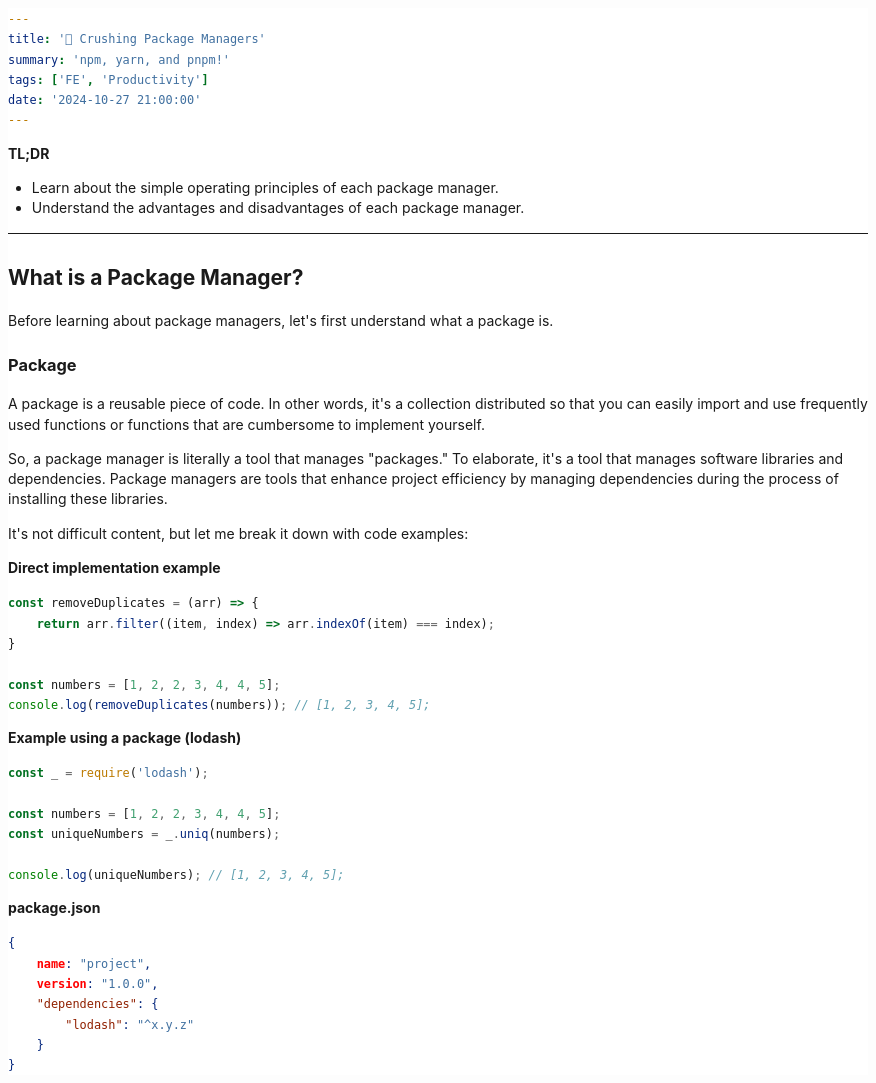 ```yaml
---
title: '👊 Crushing Package Managers'
summary: 'npm, yarn, and pnpm!'
tags: ['FE', 'Productivity']
date: '2024-10-27 21:00:00'
---
```

**TL;DR**
- Learn about the simple operating principles of each package manager.
- Understand the advantages and disadvantages of each package manager.
---
## What is a Package Manager?
Before learning about package managers, let's first understand what a package is.

### Package
A package is a reusable piece of code. In other words, it's a collection distributed so that you can easily import and use frequently used functions or functions that are cumbersome to implement yourself.

So, a package manager is literally a tool that manages "packages." To elaborate, it's a tool that manages software libraries and dependencies. Package managers are tools that enhance project efficiency by managing dependencies during the process of installing these libraries.

It's not difficult content, but let me break it down with code examples:

**Direct implementation example**
```javascript
const removeDuplicates = (arr) => {
	return arr.filter((item, index) => arr.indexOf(item) === index);
}

const numbers = [1, 2, 2, 3, 4, 4, 5];
console.log(removeDuplicates(numbers)); // [1, 2, 3, 4, 5];
```

**Example using a package (lodash)**
```javascript
const _ = require('lodash');

const numbers = [1, 2, 2, 3, 4, 4, 5];
const uniqueNumbers = _.uniq(numbers);

console.log(uniqueNumbers); // [1, 2, 3, 4, 5];
```

**package.json**
```json
{
	name: "project",
	version: "1.0.0",
	"dependencies": {
		"lodash": "^x.y.z"
	}
}
```
